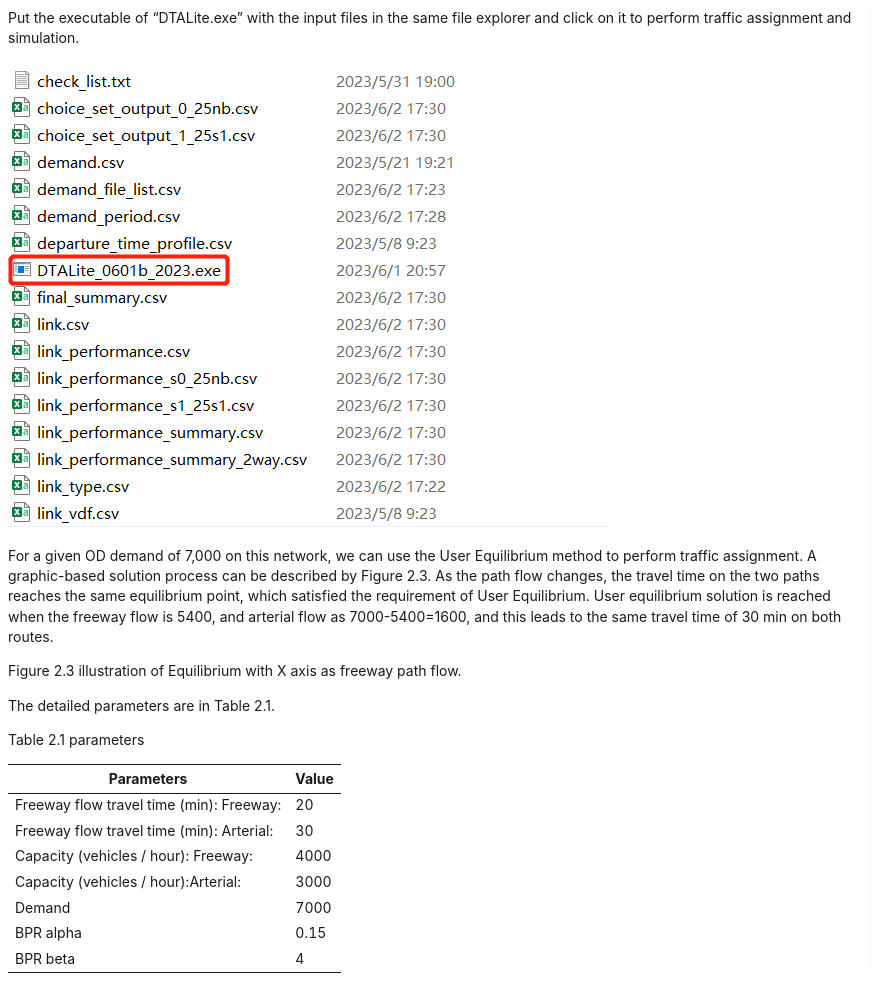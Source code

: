 Put the executable of “DTALite.exe” with the input files in the same file
explorer and click on it to perform traffic assignment and simulation.

![](media/8c883470c3b4033a2ea6077ec83870f0.png)

For a given OD demand of 7,000 on this network, we can use the User Equilibrium
method to perform traffic assignment. A graphic-based solution process can be
described by Figure 2.3. As the path flow changes, the travel time on the two
paths reaches the same equilibrium point, which satisfied the requirement of
User Equilibrium. User equilibrium solution is reached when the freeway flow is
5400, and arterial flow as 7000-5400=1600, and this leads to the same travel
time of 30 min on both routes.

Figure 2.3 illustration of Equilibrium with X axis as freeway path flow.

The detailed parameters are in Table 2.1.

Table 2.1 parameters

| **Parameters**                            | **Value** |
|-------------------------------------------|-----------|
| Freeway flow travel time (min): Freeway:  | 20        |
| Freeway flow travel time (min): Arterial: | 30        |
| Capacity (vehicles / hour): Freeway:      | 4000      |
| Capacity (vehicles / hour):Arterial:      | 3000      |
| Demand                                    | 7000      |
| BPR alpha                                 | 0.15      |
| BPR beta                                  | 4         |
